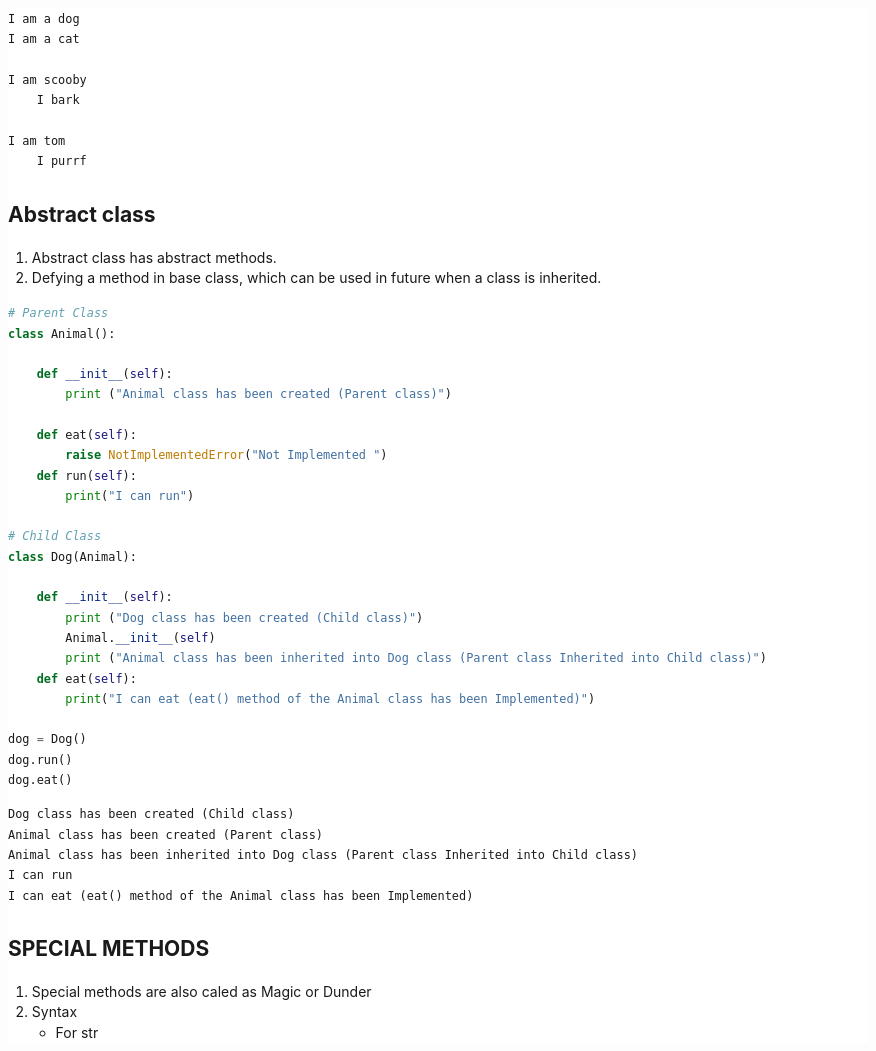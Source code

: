     I am a dog
    I am a cat
    
    I am scooby
    	I bark
    
    I am tom
    	I purrf


## Abstract class
1. Abstract class has abstract methods.
2. Defying a method in base class, which can be used in future when a class is inherited.



```python
# Parent Class
class Animal(): 
    
    def __init__(self):
        print ("Animal class has been created (Parent class)")
    
    def eat(self):
        raise NotImplementedError("Not Implemented ")
    def run(self):
        print("I can run")
        
# Child Class
class Dog(Animal): 
    
    def __init__(self):
        print ("Dog class has been created (Child class)")
        Animal.__init__(self)
        print ("Animal class has been inherited into Dog class (Parent class Inherited into Child class)")
    def eat(self):
        print("I can eat (eat() method of the Animal class has been Implemented)")
        
dog = Dog()
dog.run()
dog.eat()
```

    Dog class has been created (Child class)
    Animal class has been created (Parent class)
    Animal class has been inherited into Dog class (Parent class Inherited into Child class)
    I can run
    I can eat (eat() method of the Animal class has been Implemented)


## SPECIAL METHODS
1. Special methods are also caled as Magic or Dunder
2. Syntax
    - For str
    